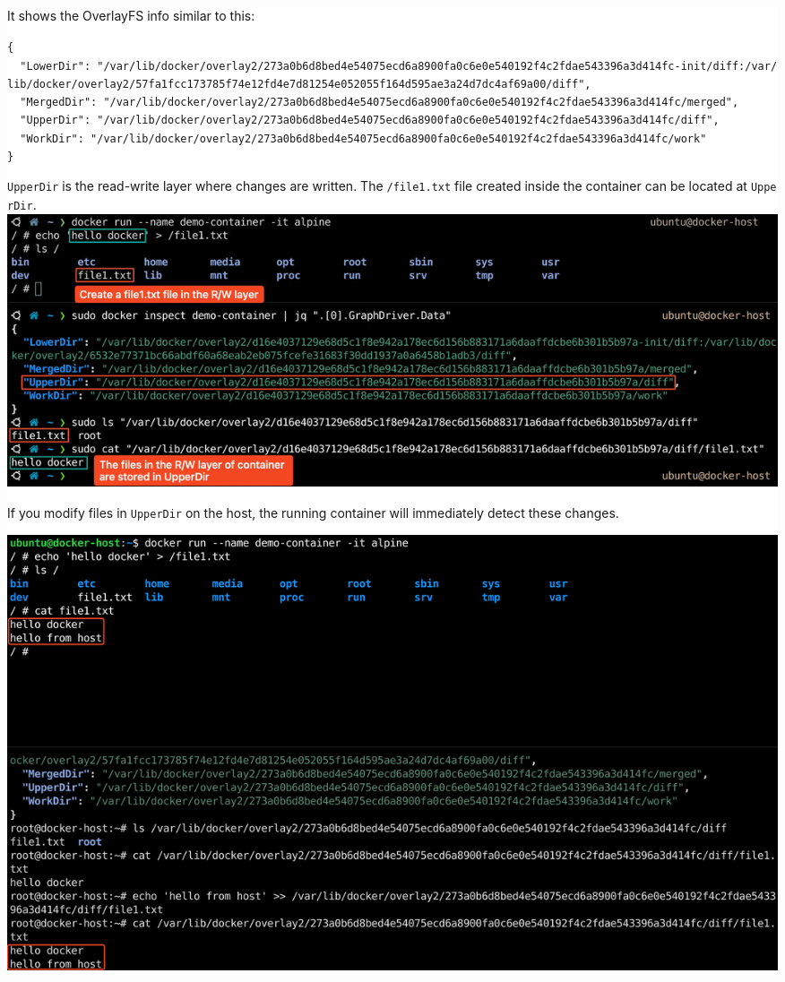 It shows the OverlayFS info similar to this:
```
{
  "LowerDir": "/var/lib/docker/overlay2/273a0b6d8bed4e54075ecd6a8900fa0c6e0e540192f4c2fdae543396a3d414fc-init/diff:/var/lib/docker/overlay2/57fa1fcc173785f74e12fd4e7d81254e052055f164d595ae3a24d7dc4af69a00/diff",
  "MergedDir": "/var/lib/docker/overlay2/273a0b6d8bed4e54075ecd6a8900fa0c6e0e540192f4c2fdae543396a3d414fc/merged",
  "UpperDir": "/var/lib/docker/overlay2/273a0b6d8bed4e54075ecd6a8900fa0c6e0e540192f4c2fdae543396a3d414fc/diff",
  "WorkDir": "/var/lib/docker/overlay2/273a0b6d8bed4e54075ecd6a8900fa0c6e0e540192f4c2fdae543396a3d414fc/work"
}
```

`UpperDir` is the read-write layer where changes are written. The `/file1.txt` file created inside the container can be located at `UpperDir`. ![inspect-upperdir](./docker-storage.assets/inspect-upperdir.webp) 

If you modify files in `UpperDir` on the host, the running container will immediately detect these changes.

![modify-upperdir-on-host](./docker-storage.assets/modify-upperdir-on-host.png) 
